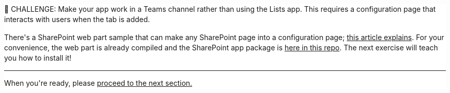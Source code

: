 🏁 CHALLENGE: Make your app work in a Teams channel rather than using the Lists app. This requires a configuration page that interacts with users when the tab is added. 

There's a SharePoint web part sample that can make any SharePoint page into a configuration page; [this article explains](https://bob1german.com/2020/01/07/teams-apps-with-sharepoint2/). For your convenience, the web part is already compiled and the SharePoint app package is [here in this repo](../Solution/MapViewerPackages/Exercise%203%20Challenge%20-%20Configurable%20Tab). The next exercise will teach you how to install it!

---

   
When you're ready, please [proceed to the next section.](Part4.md)




